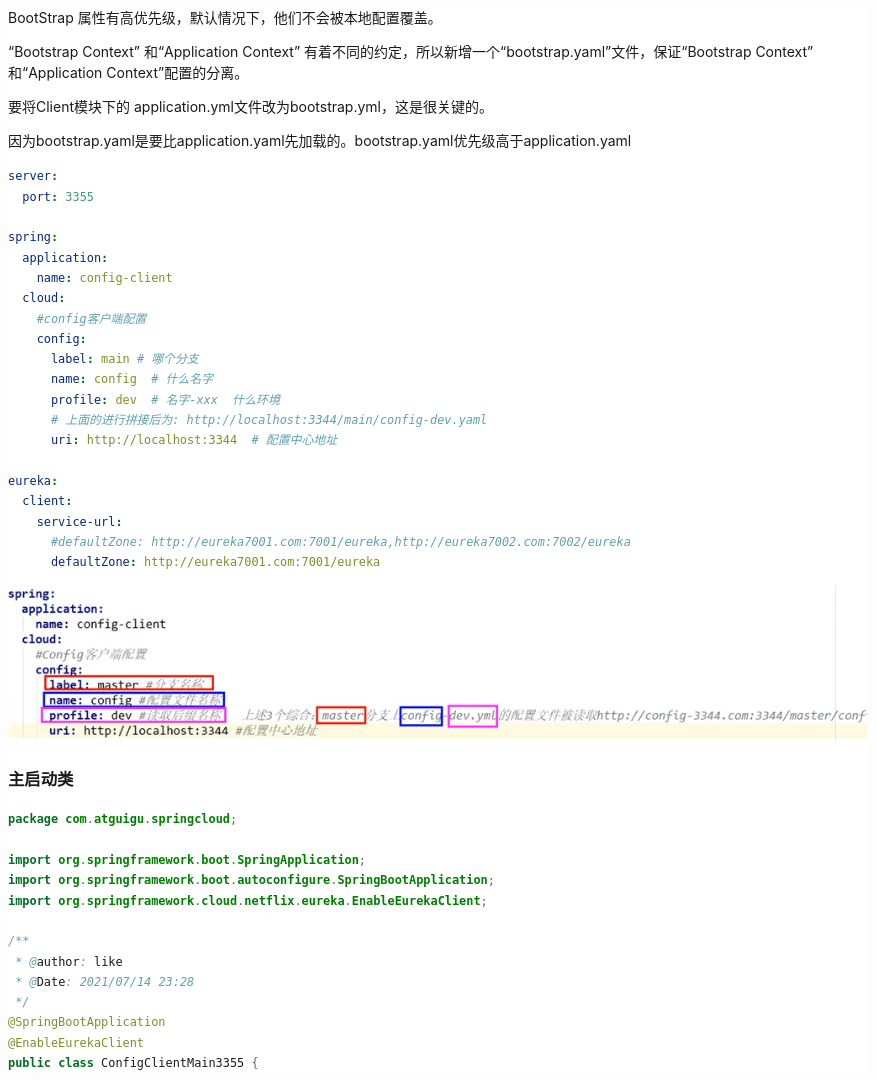 BootStrap 属性有高优先级，默认情况下，他们不会被本地配置覆盖。



“Bootstrap Context” 和“Application Context” 有着不同的约定，所以新增一个“bootstrap.yaml”文件，保证“Bootstrap Context” 和“Application Context”配置的分离。



要将Client模块下的 application.yml文件改为bootstrap.yml，这是很关键的。



因为bootstrap.yaml是要比application.yaml先加载的。bootstrap.yaml优先级高于application.yaml



```yaml
server:
  port: 3355

spring:
  application:
    name: config-client
  cloud:
    #config客户端配置
    config:
      label: main # 哪个分支
      name: config  # 什么名字
      profile: dev  # 名字-xxx  什么环境
      # 上面的进行拼接后为: http://localhost:3344/main/config-dev.yaml
      uri: http://localhost:3344  # 配置中心地址

eureka:
  client:
    service-url:
      #defaultZone: http://eureka7001.com:7001/eureka,http://eureka7002.com:7002/eureka
      defaultZone: http://eureka7001.com:7001/eureka
```



![image-20210714232648429.png](./img/nI5JAMWId8-1Nacg/1626278293308-856bf465-74f6-4058-aad2-1e1a4a5e6f72-597739.png)



### 主启动类


```java
package com.atguigu.springcloud;

import org.springframework.boot.SpringApplication;
import org.springframework.boot.autoconfigure.SpringBootApplication;
import org.springframework.cloud.netflix.eureka.EnableEurekaClient;

/**
 * @author: like
 * @Date: 2021/07/14 23:28
 */
@SpringBootApplication
@EnableEurekaClient
public class ConfigClientMain3355 {

```